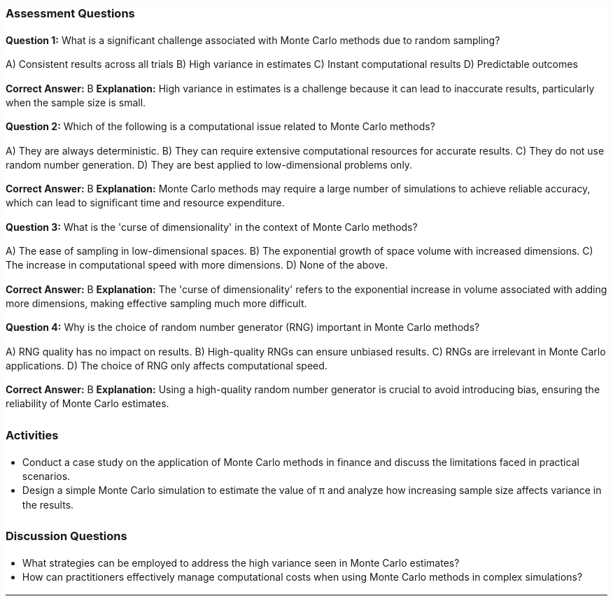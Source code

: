 ### Assessment Questions

**Question 1:** What is a significant challenge associated with Monte Carlo methods due to random sampling?

  A) Consistent results across all trials
  B) High variance in estimates
  C) Instant computational results
  D) Predictable outcomes

**Correct Answer:** B
**Explanation:** High variance in estimates is a challenge because it can lead to inaccurate results, particularly when the sample size is small.

**Question 2:** Which of the following is a computational issue related to Monte Carlo methods?

  A) They are always deterministic.
  B) They can require extensive computational resources for accurate results.
  C) They do not use random number generation.
  D) They are best applied to low-dimensional problems only.

**Correct Answer:** B
**Explanation:** Monte Carlo methods may require a large number of simulations to achieve reliable accuracy, which can lead to significant time and resource expenditure.

**Question 3:** What is the 'curse of dimensionality' in the context of Monte Carlo methods?

  A) The ease of sampling in low-dimensional spaces.
  B) The exponential growth of space volume with increased dimensions.
  C) The increase in computational speed with more dimensions.
  D) None of the above.

**Correct Answer:** B
**Explanation:** The 'curse of dimensionality' refers to the exponential increase in volume associated with adding more dimensions, making effective sampling much more difficult.

**Question 4:** Why is the choice of random number generator (RNG) important in Monte Carlo methods?

  A) RNG quality has no impact on results.
  B) High-quality RNGs can ensure unbiased results.
  C) RNGs are irrelevant in Monte Carlo applications.
  D) The choice of RNG only affects computational speed.

**Correct Answer:** B
**Explanation:** Using a high-quality random number generator is crucial to avoid introducing bias, ensuring the reliability of Monte Carlo estimates.

### Activities
- Conduct a case study on the application of Monte Carlo methods in finance and discuss the limitations faced in practical scenarios.
- Design a simple Monte Carlo simulation to estimate the value of π and analyze how increasing sample size affects variance in the results.

### Discussion Questions
- What strategies can be employed to address the high variance seen in Monte Carlo estimates?
- How can practitioners effectively manage computational costs when using Monte Carlo methods in complex simulations?

---